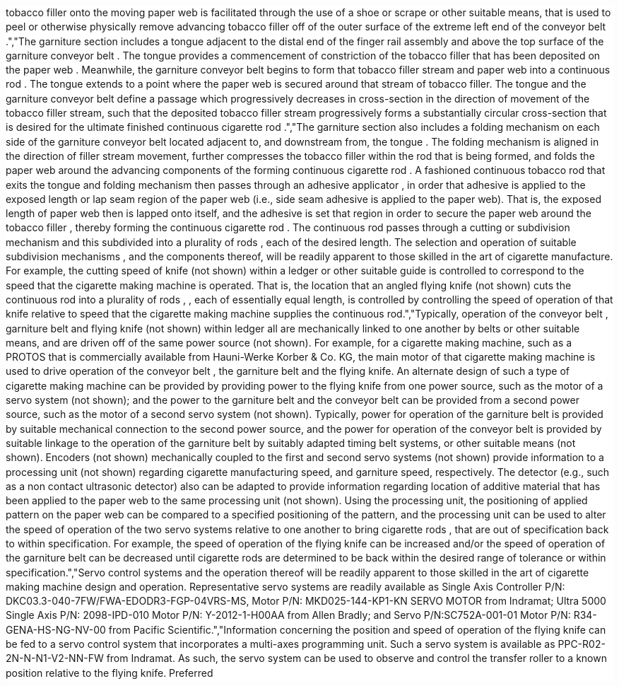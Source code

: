 tobacco filler onto the moving paper web  is facilitated through the use of a shoe or scrape  or other suitable means, that is used to peel or otherwise physically remove advancing tobacco filler  off of the outer surface of the extreme left end of the conveyor belt .","The garniture section  includes a tongue  adjacent to the distal end of the finger rail assembly  and above the top surface of the garniture conveyor belt . The tongue  provides a commencement of constriction of the tobacco filler  that has been deposited on the paper web . Meanwhile, the garniture conveyor belt  begins to form that tobacco filler stream and paper web  into a continuous rod . The tongue  extends to a point where the paper web  is secured around that stream of tobacco filler. The tongue  and the garniture conveyor belt  define a passage which progressively decreases in cross-section in the direction of movement of the tobacco filler stream, such that the deposited tobacco filler stream progressively forms a substantially circular cross-section that is desired for the ultimate finished continuous cigarette rod .","The garniture section  also includes a folding mechanism  on each side of the garniture conveyor belt  located adjacent to, and downstream from, the tongue . The folding mechanism  is aligned in the direction of filler stream movement, further compresses the tobacco filler  within the rod that is being formed, and folds the paper web  around the advancing components of the forming continuous cigarette rod . A fashioned continuous tobacco rod that exits the tongue  and folding mechanism  then passes through an adhesive applicator , in order that adhesive is applied to the exposed length or lap seam region of the paper web  (i.e., side seam adhesive is applied to the paper web). That is, the exposed length of paper web  then is lapped onto itself, and the adhesive is set that region in order to secure the paper web around the tobacco filler , thereby forming the continuous cigarette rod . The continuous rod  passes through a cutting or subdivision mechanism  and this subdivided into a plurality of rods ,  each of the desired length. The selection and operation of suitable subdivision mechanisms , and the components thereof, will be readily apparent to those skilled in the art of cigarette manufacture. For example, the cutting speed of knife (not shown) within a ledger or other suitable guide  is controlled to correspond to the speed that the cigarette making machine  is operated. That is, the location that an angled flying knife (not shown) cuts the continuous rod  into a plurality of rods , , each of essentially equal length, is controlled by controlling the speed of operation of that knife relative to speed that the cigarette making machine supplies the continuous rod.","Typically, operation of the conveyor belt , garniture belt  and flying knife (not shown) within ledger  all are mechanically linked to one another by belts or other suitable means, and are driven off of the same power source (not shown). For example, for a cigarette making machine, such as a PROTOS  that is commercially available from Hauni-Werke Korber & Co. KG, the main motor of that cigarette making machine is used to drive operation of the conveyor belt , the garniture belt  and the flying knife. An alternate design of such a type of cigarette making machine can be provided by providing power to the flying knife from one power source, such as the motor of a servo system (not shown); and the power to the garniture belt  and the conveyor belt  can be provided from a second power source, such as the motor of a second servo system (not shown). Typically, power for operation of the garniture belt  is provided by suitable mechanical connection to the second power source, and the power for operation of the conveyor belt  is provided by suitable linkage to the operation of the garniture belt by suitably adapted timing belt systems, or other suitable means (not shown). Encoders (not shown) mechanically coupled to the first and second servo systems (not shown) provide information to a processing unit (not shown) regarding cigarette manufacturing speed, and garniture speed, respectively. The detector  (e.g., such as a non contact ultrasonic detector) also can be adapted to provide information regarding location of additive material  that has been applied to the paper web  to the same processing unit (not shown). Using the processing unit, the positioning of applied pattern on the paper web  can be compared to a specified positioning of the pattern, and the processing unit can be used to alter the speed of operation of the two servo systems relative to one another to bring cigarette rods ,  that are out of specification back to within specification. For example, the speed of operation of the flying knife can be increased and\/or the speed of operation of the garniture belt can be decreased until cigarette rods are determined to be back within the desired range of tolerance or within specification.","Servo control systems and the operation thereof will be readily apparent to those skilled in the art of cigarette making machine design and operation. Representative servo systems are readily available as Single Axis Controller P\/N: DKC03.3-040-7FW\/FWA-EDODR3-FGP-04VRS-MS, Motor P\/N: MKD025-144-KP1-KN SERVO MOTOR from Indramat; Ultra 5000 Single Axis P\/N: 2098-IPD-010 Motor P\/N: Y-2012-1-H00AA from Allen Bradly; and Servo P\/N:SC752A-001-01 Motor P\/N: R34-GENA-HS-NG-NV-00 from Pacific Scientific.","Information concerning the position and speed of operation of the flying knife can be fed to a servo control system that incorporates a multi-axes programming unit. Such a servo system is available as PPC-R02-2N-N-N1-V2-NN-FW from Indramat. As such, the servo system can be used to observe and control the transfer roller to a known position relative to the flying knife. Preferred